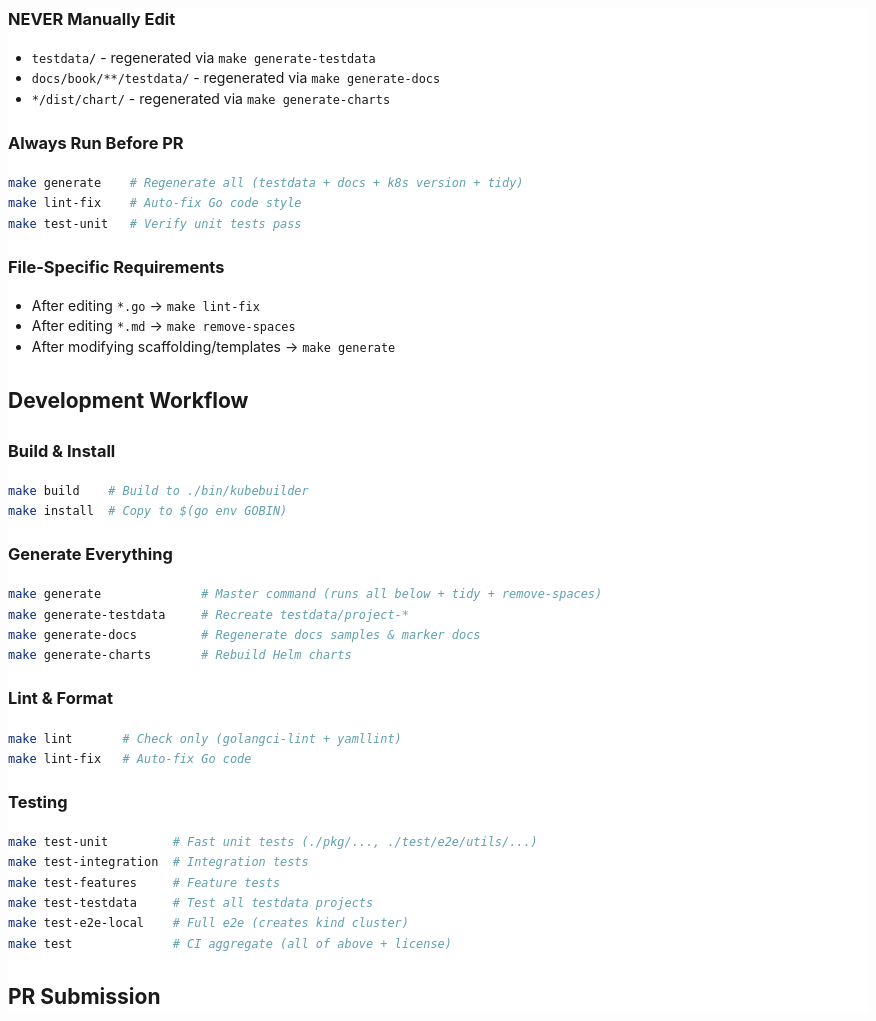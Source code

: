 ### NEVER Manually Edit
- `testdata/` - regenerated via `make generate-testdata`
- `docs/book/**/testdata/` - regenerated via `make generate-docs`
- `*/dist/chart/` - regenerated via `make generate-charts`

### Always Run Before PR
```bash
make generate    # Regenerate all (testdata + docs + k8s version + tidy)
make lint-fix    # Auto-fix Go code style
make test-unit   # Verify unit tests pass
```

### File-Specific Requirements
- After editing `*.go` → `make lint-fix`
- After editing `*.md` → `make remove-spaces`
- After modifying scaffolding/templates → `make generate`

## Development Workflow

### Build & Install
```bash
make build    # Build to ./bin/kubebuilder
make install  # Copy to $(go env GOBIN)
```

### Generate Everything
```bash
make generate              # Master command (runs all below + tidy + remove-spaces)
make generate-testdata     # Recreate testdata/project-*
make generate-docs         # Regenerate docs samples & marker docs
make generate-charts       # Rebuild Helm charts
```

### Lint & Format
```bash
make lint       # Check only (golangci-lint + yamllint)
make lint-fix   # Auto-fix Go code
```

### Testing
```bash
make test-unit         # Fast unit tests (./pkg/..., ./test/e2e/utils/...)
make test-integration  # Integration tests
make test-features     # Feature tests
make test-testdata     # Test all testdata projects
make test-e2e-local    # Full e2e (creates kind cluster)
make test              # CI aggregate (all of above + license)
```

## PR Submission
